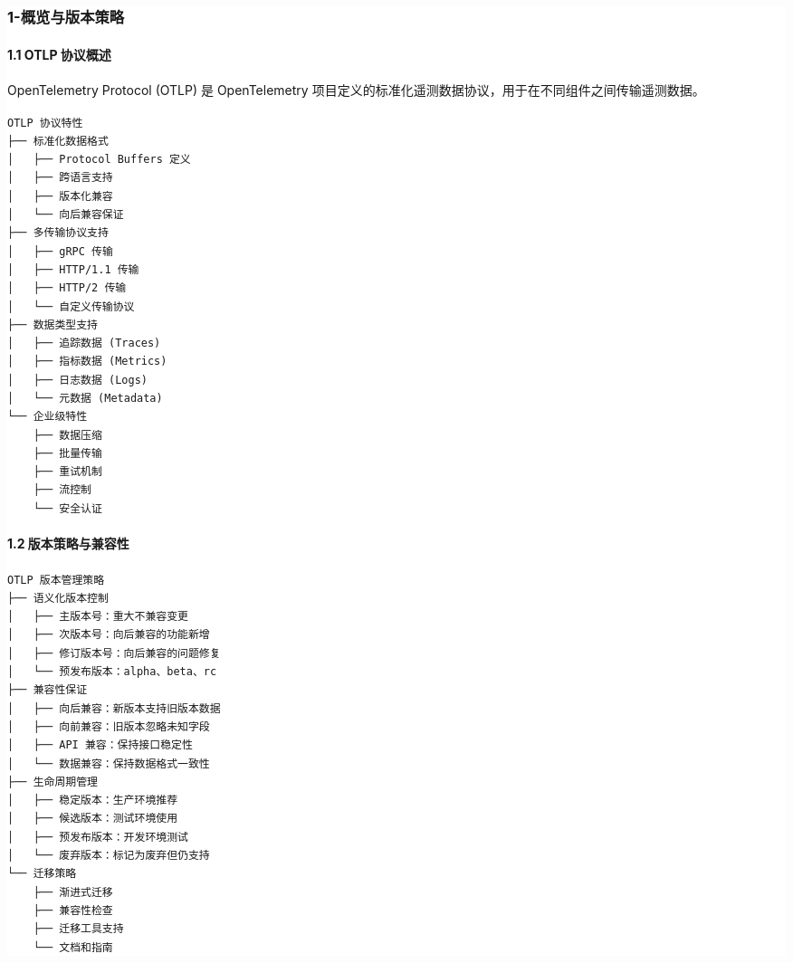 
### 1-概览与版本策略

#### 1.1 OTLP 协议概述

OpenTelemetry Protocol (OTLP) 是 OpenTelemetry 项目定义的标准化遥测数据协议，用于在不同组件之间传输遥测数据。

```text
OTLP 协议特性
├── 标准化数据格式
│   ├── Protocol Buffers 定义
│   ├── 跨语言支持
│   ├── 版本化兼容
│   └── 向后兼容保证
├── 多传输协议支持
│   ├── gRPC 传输
│   ├── HTTP/1.1 传输
│   ├── HTTP/2 传输
│   └── 自定义传输协议
├── 数据类型支持
│   ├── 追踪数据 (Traces)
│   ├── 指标数据 (Metrics)
│   ├── 日志数据 (Logs)
│   └── 元数据 (Metadata)
└── 企业级特性
    ├── 数据压缩
    ├── 批量传输
    ├── 重试机制
    ├── 流控制
    └── 安全认证
```

#### 1.2 版本策略与兼容性

```text
OTLP 版本管理策略
├── 语义化版本控制
│   ├── 主版本号：重大不兼容变更
│   ├── 次版本号：向后兼容的功能新增
│   ├── 修订版本号：向后兼容的问题修复
│   └── 预发布版本：alpha、beta、rc
├── 兼容性保证
│   ├── 向后兼容：新版本支持旧版本数据
│   ├── 向前兼容：旧版本忽略未知字段
│   ├── API 兼容：保持接口稳定性
│   └── 数据兼容：保持数据格式一致性
├── 生命周期管理
│   ├── 稳定版本：生产环境推荐
│   ├── 候选版本：测试环境使用
│   ├── 预发布版本：开发环境测试
│   └── 废弃版本：标记为废弃但仍支持
└── 迁移策略
    ├── 渐进式迁移
    ├── 兼容性检查
    ├── 迁移工具支持
    └── 文档和指南
```
